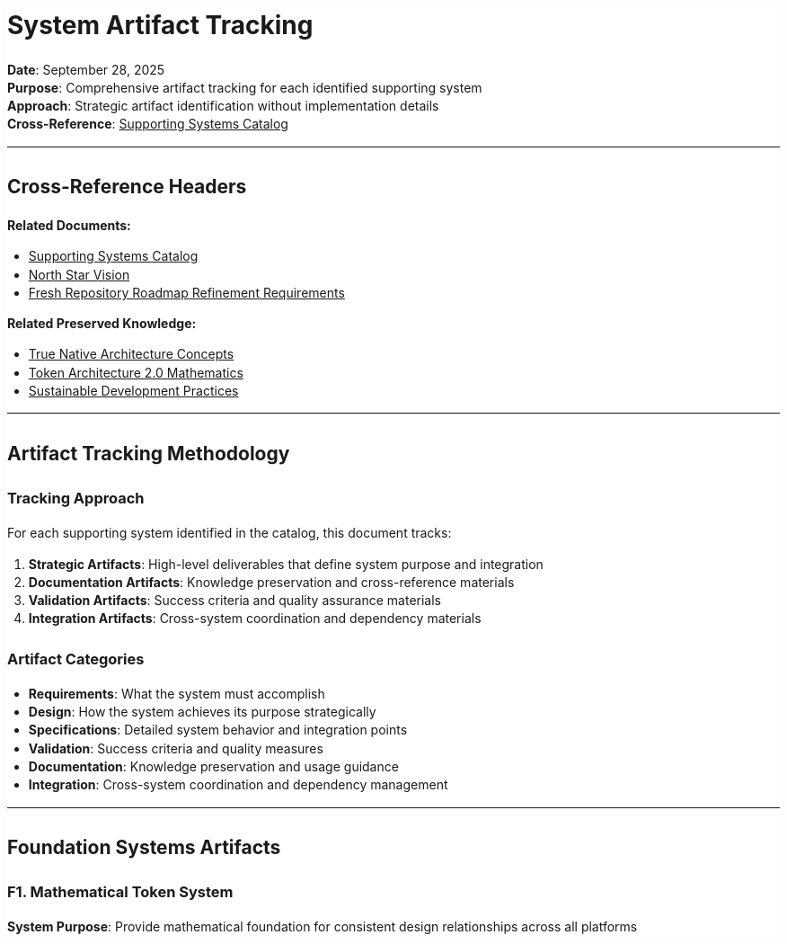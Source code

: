 # System Artifact Tracking

**Date**: September 28, 2025  
**Purpose**: Comprehensive artifact tracking for each identified supporting system  
**Approach**: Strategic artifact identification without implementation details  
**Cross-Reference**: [Supporting Systems Catalog](supporting-systems-catalog.md)

---

## Cross-Reference Headers

**Related Documents:**
- [Supporting Systems Catalog](supporting-systems-catalog.md)
- [North Star Vision](north-star-vision.md)
- [Fresh Repository Roadmap Refinement Requirements](.kiro/specs/fresh-repository-roadmap-refinement/requirements.md)

**Related Preserved Knowledge:**
- [True Native Architecture Concepts](preserved-knowledge/true-native-architecture-concepts.md)
- [Token Architecture 2.0 Mathematics](preserved-knowledge/token-architecture-2-0-mathematics.md)
- [Sustainable Development Practices](preserved-knowledge/sustainable-development-practices.md)

---

## Artifact Tracking Methodology

### Tracking Approach

For each supporting system identified in the catalog, this document tracks:

1. **Strategic Artifacts**: High-level deliverables that define system purpose and integration
2. **Documentation Artifacts**: Knowledge preservation and cross-reference materials
3. **Validation Artifacts**: Success criteria and quality assurance materials
4. **Integration Artifacts**: Cross-system coordination and dependency materials

### Artifact Categories

- **Requirements**: What the system must accomplish
- **Design**: How the system achieves its purpose strategically
- **Specifications**: Detailed system behavior and integration points
- **Validation**: Success criteria and quality measures
- **Documentation**: Knowledge preservation and usage guidance
- **Integration**: Cross-system coordination and dependency management

---

## Foundation Systems Artifacts

### F1. Mathematical Token System

**System Purpose**: Provide mathematical foundation for consistent design relationships across all platforms
